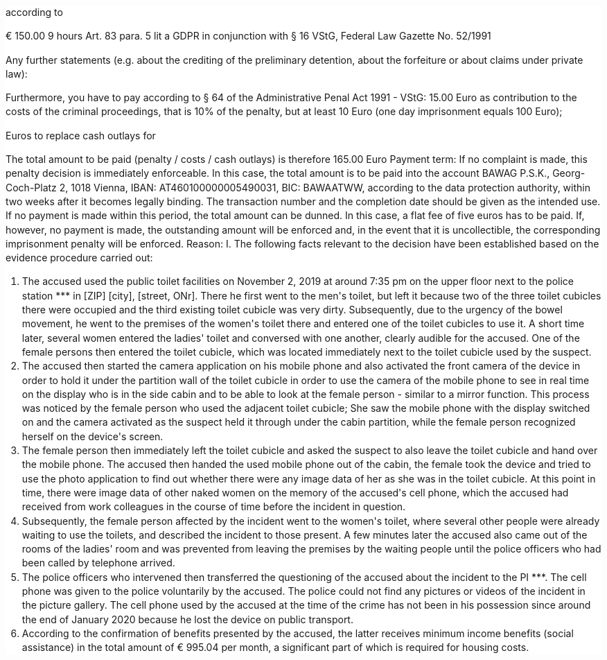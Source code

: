 according to

€ 150.00
9 hours
Art. 83 para. 5 lit a GDPR in conjunction with § 16 VStG, Federal Law Gazette No. 52/1991

Any further statements (e.g. about the crediting of the preliminary detention, about the forfeiture or about claims under private law):

Furthermore, you have to pay according to § 64 of the Administrative Penal Act 1991 - VStG:
15.00
Euro as contribution to the costs of the criminal proceedings, that is 10% of the penalty, but at least 10 Euro (one day imprisonment equals 100 Euro);

Euros to replace cash outlays for

The total amount to be paid (penalty / costs / cash outlays) is therefore
165.00
Euro
Payment term:
If no complaint is made, this penalty decision is immediately enforceable. In this case, the total amount is to be paid into the account BAWAG P.S.K., Georg-Coch-Platz 2, 1018 Vienna, IBAN: AT460100000005490031, BIC: BAWAATWW, according to the data protection authority, within two weeks after it becomes legally binding. The transaction number and the completion date should be given as the intended use.
If no payment is made within this period, the total amount can be dunned. In this case, a flat fee of five euros has to be paid. If, however, no payment is made, the outstanding amount will be enforced and, in the event that it is uncollectible, the corresponding imprisonment penalty will be enforced.
Reason:
I. The following facts relevant to the decision have been established based on the evidence procedure carried out:
1. The accused used the public toilet facilities on November 2, 2019 at around 7:35 pm on the upper floor next to the police station \*\*\* in \[ZIP\] \[city\], \[street, ONr\]. There he first went to the men's toilet, but left it because two of the three toilet cubicles there were occupied and the third existing toilet cubicle was very dirty. Subsequently, due to the urgency of the bowel movement, he went to the premises of the women's toilet there and entered one of the toilet cubicles to use it. A short time later, several women entered the ladies' toilet and conversed with one another, clearly audible for the accused. One of the female persons then entered the toilet cubicle, which was located immediately next to the toilet cubicle used by the suspect.
2. The accused then started the camera application on his mobile phone and also activated the front camera of the device in order to hold it under the partition wall of the toilet cubicle in order to use the camera of the mobile phone to see in real time on the display who is in the side cabin and to be able to look at the female person - similar to a mirror function. This process was noticed by the female person who used the adjacent toilet cubicle; She saw the mobile phone with the display switched on and the camera activated as the suspect held it through under the cabin partition, while the female person recognized herself on the device's screen.
3. The female person then immediately left the toilet cubicle and asked the suspect to also leave the toilet cubicle and hand over the mobile phone. The accused then handed the used mobile phone out of the cabin, the female took the device and tried to use the photo application to find out whether there were any image data of her as she was in the toilet cubicle. At this point in time, there were image data of other naked women on the memory of the accused's cell phone, which the accused had received from work colleagues in the course of time before the incident in question.
4. Subsequently, the female person affected by the incident went to the women's toilet, where several other people were already waiting to use the toilets, and described the incident to those present. A few minutes later the accused also came out of the rooms of the ladies' room and was prevented from leaving the premises by the waiting people until the police officers who had been called by telephone arrived.
5. The police officers who intervened then transferred the questioning of the accused about the incident to the PI \*\*\*. The cell phone was given to the police voluntarily by the accused. The police could not find any pictures or videos of the incident in the picture gallery. The cell phone used by the accused at the time of the crime has not been in his possession since around the end of January 2020 because he lost the device on public transport.
6. According to the confirmation of benefits presented by the accused, the latter receives minimum income benefits (social assistance) in the total amount of € 995.04 per month, a significant part of which is required for housing costs.